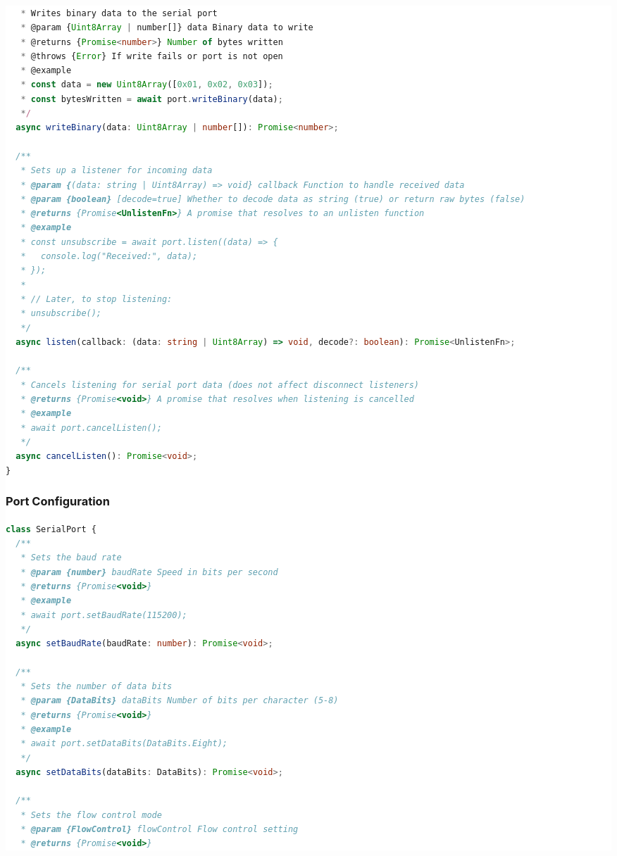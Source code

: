 ```typescript
   * Writes binary data to the serial port
   * @param {Uint8Array | number[]} data Binary data to write
   * @returns {Promise<number>} Number of bytes written
   * @throws {Error} If write fails or port is not open
   * @example
   * const data = new Uint8Array([0x01, 0x02, 0x03]);
   * const bytesWritten = await port.writeBinary(data);
   */
  async writeBinary(data: Uint8Array | number[]): Promise<number>;

  /**
   * Sets up a listener for incoming data
   * @param {(data: string | Uint8Array) => void} callback Function to handle received data
   * @param {boolean} [decode=true] Whether to decode data as string (true) or return raw bytes (false)
   * @returns {Promise<UnlistenFn>} A promise that resolves to an unlisten function
   * @example
   * const unsubscribe = await port.listen((data) => {
   *   console.log("Received:", data);
   * });
   * 
   * // Later, to stop listening:
   * unsubscribe();
   */
  async listen(callback: (data: string | Uint8Array) => void, decode?: boolean): Promise<UnlistenFn>;

  /**
   * Cancels listening for serial port data (does not affect disconnect listeners)
   * @returns {Promise<void>} A promise that resolves when listening is cancelled
   * @example
   * await port.cancelListen();
   */
  async cancelListen(): Promise<void>;
}
```

### Port Configuration

```typescript
class SerialPort {
  /**
   * Sets the baud rate
   * @param {number} baudRate Speed in bits per second
   * @returns {Promise<void>}
   * @example
   * await port.setBaudRate(115200);
   */
  async setBaudRate(baudRate: number): Promise<void>;

  /**
   * Sets the number of data bits
   * @param {DataBits} dataBits Number of bits per character (5-8)
   * @returns {Promise<void>}
   * @example
   * await port.setDataBits(DataBits.Eight);
   */
  async setDataBits(dataBits: DataBits): Promise<void>;

  /**
   * Sets the flow control mode
   * @param {FlowControl} flowControl Flow control setting
   * @returns {Promise<void>}
```